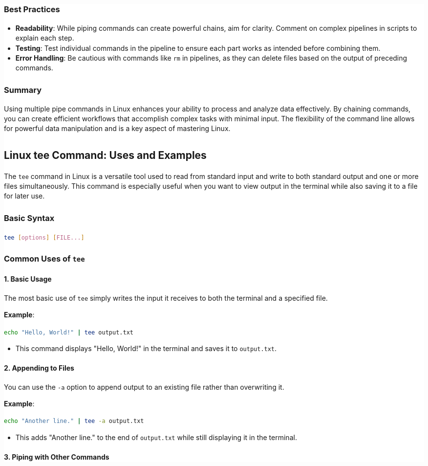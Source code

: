 ### **Best Practices**

- **Readability**: While piping commands can create powerful chains, aim for clarity. Comment on complex pipelines in scripts to explain each step.
- **Testing**: Test individual commands in the pipeline to ensure each part works as intended before combining them.
- **Error Handling**: Be cautious with commands like `rm` in pipelines, as they can delete files based on the output of preceding commands.

### **Summary**

Using multiple pipe commands in Linux enhances your ability to process and analyze data effectively. By chaining commands, you can create efficient workflows that accomplish complex tasks with minimal input. The flexibility of the command line allows for powerful data manipulation and is a key aspect of mastering Linux.

## Linux tee Command: Uses and Examples

The `tee` command in Linux is a versatile tool used to read from standard input and write to both standard output and one or more files simultaneously. This command is especially useful when you want to view output in the terminal while also saving it to a file for later use.

### **Basic Syntax**

```bash
tee [options] [FILE...]
```

### **Common Uses of `tee`**

#### 1. **Basic Usage**

The most basic use of `tee` simply writes the input it receives to both the terminal and a specified file.

**Example**:

```bash
echo "Hello, World!" | tee output.txt
```

- This command displays "Hello, World!" in the terminal and saves it to `output.txt`.

#### 2. **Appending to Files**

You can use the `-a` option to append output to an existing file rather than overwriting it.

**Example**:

```bash
echo "Another line." | tee -a output.txt
```

- This adds "Another line." to the end of `output.txt` while still displaying it in the terminal.

#### 3. **Piping with Other Commands**
